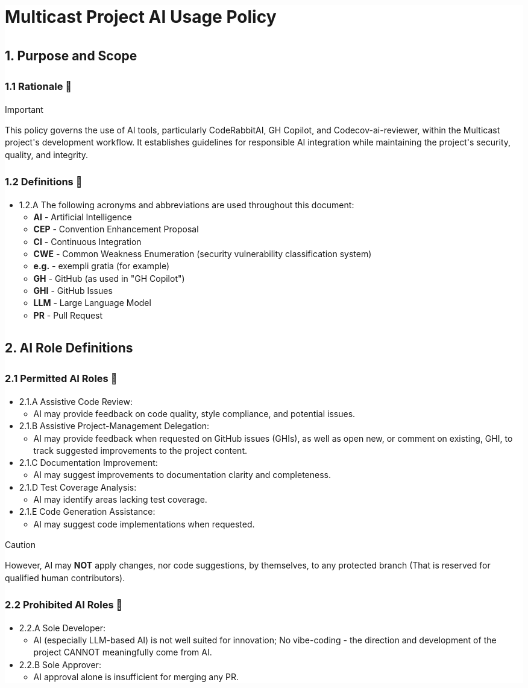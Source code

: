 # Multicast Project AI Usage Policy

## 1. Purpose and Scope

### 1.1 Rationale :bookmark:

> [!IMPORTANT]
> This policy governs the use of AI tools, particularly CodeRabbitAI, GH Copilot, and
> Codecov-ai-reviewer, within the Multicast project's development workflow. It establishes
> guidelines for responsible AI integration while maintaining the project's security, quality, and
> integrity.

### 1.2 Definitions :book:

* 1.2.A The following acronyms and abbreviations are used throughout this document:
  * **AI** - Artificial Intelligence
  * **CEP** - Convention Enhancement Proposal
  * **CI** - Continuous Integration
  * **CWE** - Common Weakness Enumeration (security vulnerability classification system)
  * **e.g.** - exempli gratia (for example)
  * **GH** - GitHub (as used in "GH Copilot")
  * **GHI** - GitHub Issues
  * **LLM** - Large Language Model
  * **PR** - Pull Request

## 2. AI Role Definitions

### 2.1 Permitted AI Roles :information_desk_person:

* 2.1.A Assistive Code Review:
  * AI may provide feedback on code quality, style compliance, and potential issues.
* 2.1.B Assistive Project-Management Delegation:
  * AI may provide feedback when requested on GitHub issues (GHIs), as well as open new, or comment
    on existing, GHI, to track suggested improvements to the project content.
* 2.1.C Documentation Improvement:
  * AI may suggest improvements to documentation clarity and completeness.
* 2.1.D Test Coverage Analysis:
  * AI may identify areas lacking test coverage.
* 2.1.E Code Generation Assistance:
  * AI may suggest code implementations when requested.

> [!CAUTION]
> However, AI may **NOT** apply changes, nor code suggestions, by themselves, to any protected
> branch (That is reserved for qualified human contributors).

### 2.2 Prohibited AI Roles :no_entry_sign:

* 2.2.A Sole Developer:
  * AI (especially LLM-based AI) is not well suited for innovation; No vibe-coding - the direction
    and development of the project CANNOT meaningfully come from AI.
* 2.2.B Sole Approver:
  * AI approval alone is insufficient for merging any PR.
